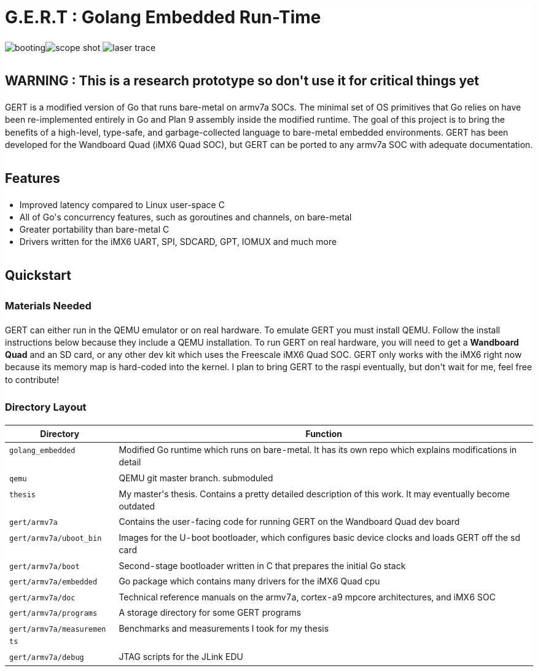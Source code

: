 # G.E.R.T : Golang Embedded Run-Time
<img src="www/boot.gif" alt="booting" width="350" height="250"><img src="www/scope.gif" alt="scope shot" width="250" height="250"> <img src="www/laser.gif" alt="laser trace" width="250" height="250">


## WARNING : This is a research prototype so don't use it for critical things yet

GERT is a modified version of Go that runs bare-metal on armv7a SOCs. The minimal
set of OS primitives that Go relies on have been re-implemented entirely in Go
and Plan 9 assembly inside the modified runtime. The goal of this project is to bring
the benefits of a high-level, type-safe, and garbage-collected language to bare-metal
embedded environments. GERT has been developed for the Wandboard Quad (iMX6 Quad SOC), but
GERT can be ported to any armv7a SOC with adequate documentation.

## Features
+ Improved latency compared to Linux user-space C
+ All of Go's concurrency features, such as goroutines and channels, on bare-metal
+ Greater portability than bare-metal C
+ Drivers written for the iMX6 UART, SPI, SDCARD, GPT, IOMUX and much
  more


## Quickstart

### Materials Needed

GERT can either run in the QEMU emulator or on real hardware. To emulate GERT you must install QEMU. Follow the install instructions
below because they include a QEMU installation. To run GERT on real hardware,
you will need to get a **Wandboard Quad** and an SD card, or any other dev kit which uses the Freescale
iMX6 Quad SOC. GERT only works with the iMX6 right now because its memory map is hard-coded into
the kernel. I plan to bring GERT to the raspi eventually, but don't wait
for me, feel free to contribute!


### Directory Layout
  |Directory | Function |
  |----------|----------|
  |`golang_embedded`| Modified Go runtime which runs on bare-metal. It has its own repo which explains modifications in detail|
  |`qemu`| QEMU git master branch. submoduled|
  |`thesis`| My master's thesis. Contains a pretty detailed description of this work. It may eventually become outdated|
  |`gert/armv7a`| Contains the user-facing code for running GERT on the Wandboard Quad dev board|
  |`gert/armv7a/uboot_bin`| Images for the U-boot bootloader, which configures basic device clocks and loads GERT off the sd card|
  |`gert/armv7a/boot`|  Second-stage bootloader written in C that prepares the initial Go stack|
  |`gert/armv7a/embedded`| Go package which contains many drivers for the iMX6 Quad cpu|
  |`gert/armv7a/doc`| Technical reference manuals on the armv7a, cortex-a9 mpcore architectures, and iMX6 SOC|
  |`gert/armv7a/programs`| A storage directory for some GERT programs|
  |`gert/armv7a/measurements`| Benchmarks and measurements I took for my thesis|
  |`gert/armv7a/debug`| JTAG scripts for the JLink EDU|
